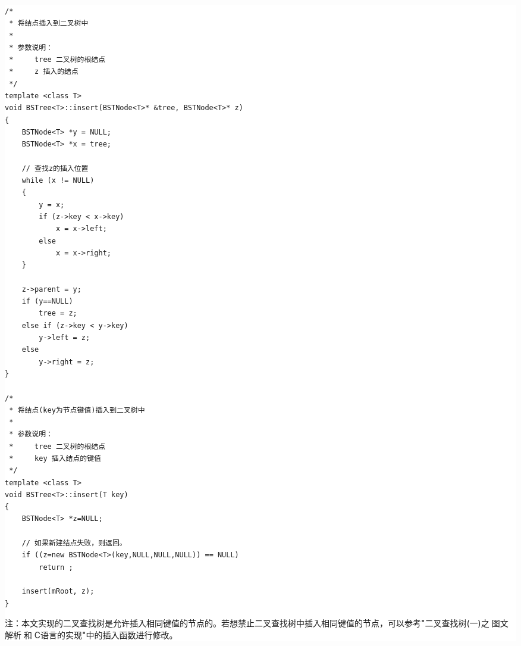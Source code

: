     /* 
     * 将结点插入到二叉树中
     *
     * 参数说明：
     *     tree 二叉树的根结点
     *     z 插入的结点
     */
    template <class T>
    void BSTree<T>::insert(BSTNode<T>* &tree, BSTNode<T>* z)
    {
        BSTNode<T> *y = NULL;
        BSTNode<T> *x = tree;

        // 查找z的插入位置
        while (x != NULL)
        {
            y = x;
            if (z->key < x->key)
                x = x->left;
            else
                x = x->right;
        }

        z->parent = y;
        if (y==NULL)
            tree = z;
        else if (z->key < y->key)
            y->left = z;
        else
            y->right = z;
    }

    /* 
     * 将结点(key为节点键值)插入到二叉树中
     *
     * 参数说明：
     *     tree 二叉树的根结点
     *     key 插入结点的键值
     */
    template <class T>
    void BSTree<T>::insert(T key)
    {
        BSTNode<T> *z=NULL;

        // 如果新建结点失败，则返回。
        if ((z=new BSTNode<T>(key,NULL,NULL,NULL)) == NULL)
            return ;

        insert(mRoot, z);
    }

注：本文实现的二叉查找树是允许插入相同键值的节点的。若想禁止二叉查找树中插入相同键值的节点，可以参考"二叉查找树(一)之 图文解析 和 C语言的实现"中的插入函数进行修改。

 
